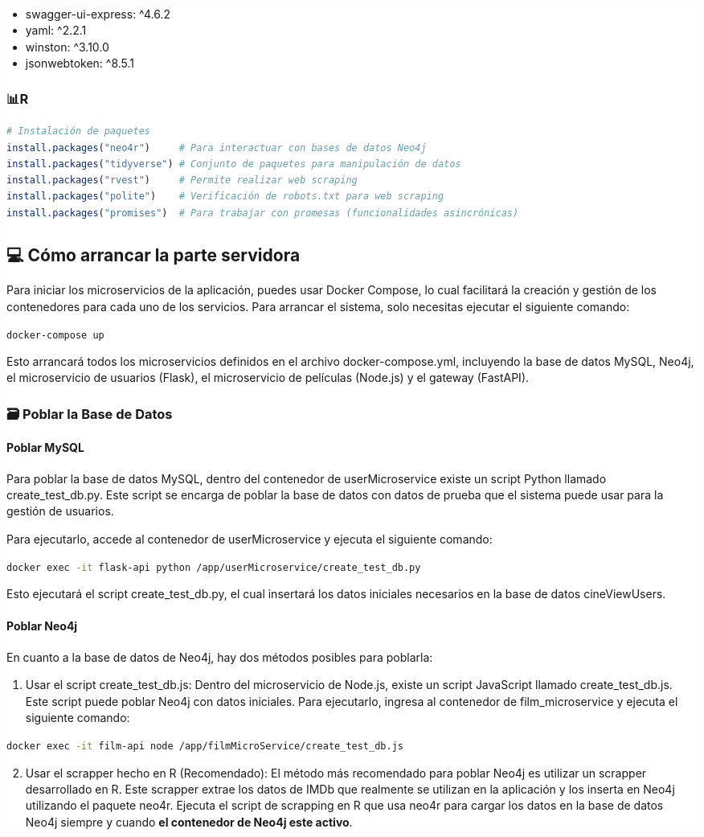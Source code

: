 - swagger-ui-express: ^4.6.2
- yaml: ^2.2.1
- winston: ^3.10.0
- jsonwebtoken: ^8.5.1

### 📊R
```r
# Instalación de paquetes
install.packages("neo4r")     # Para interactuar con bases de datos Neo4j
install.packages("tidyverse") # Conjunto de paquetes para manipulación de datos
install.packages("rvest")     # Permite realizar web scraping
install.packages("polite")    # Verificación de robots.txt para web scraping
install.packages("promises")  # Para trabajar con promesas (funcionalidades asincrónicas)
```
## 💻 Cómo arrancar la parte servidora

Para iniciar los microservicios de la aplicación, puedes usar Docker Compose, lo cual facilitará la creación y gestión de los contenedores para cada uno de los servicios. Para arrancar el sistema, solo necesitas ejecutar el siguiente comando:

```bash
docker-compose up
```
Esto arrancará todos los microservicios definidos en el archivo docker-compose.yml, incluyendo la base de datos MySQL, Neo4j, el microservicio de usuarios (Flask), el microservicio de películas (Node.js) y el gateway (FastAPI).
### 🗃️ Poblar la Base de Datos
#### Poblar MySQL
Para poblar la base de datos MySQL, dentro del contenedor de userMicroservice existe un script Python llamado create_test_db.py. Este script se encarga de poblar la base de datos con datos de prueba que el sistema puede usar para la gestión de usuarios.

Para ejecutarlo, accede al contenedor de userMicroservice y ejecuta el siguiente comando:
```bash
docker exec -it flask-api python /app/userMicroservice/create_test_db.py
```
Esto ejecutará el script create_test_db.py, el cual insertará los datos iniciales necesarios en la base de datos cineViewUsers.
#### Poblar Neo4j
En cuanto a la base de datos de Neo4j, hay dos métodos posibles para poblarla:

1. Usar el script create_test_db.js: Dentro del microservicio de Node.js, existe un script JavaScript llamado create_test_db.js. Este script puede poblar Neo4j con datos iniciales. Para ejecutarlo, ingresa al contenedor de film_microservice y ejecuta el siguiente comando:
```bash
docker exec -it film-api node /app/filmMicroService/create_test_db.js

```
2. Usar el scrapper hecho en R (Recomendado): El método más recomendado para poblar Neo4j es utilizar un scrapper desarrollado en R. Este scrapper extrae los datos de IMDb que realmente se utilizan en la aplicación y los inserta en Neo4j utilizando el paquete neo4r. 
    Ejecuta el script de scrapping en R que usa neo4r para cargar los datos en la base de datos Neo4j siempre y cuando **el contenedor de Neo4j este activo**.

